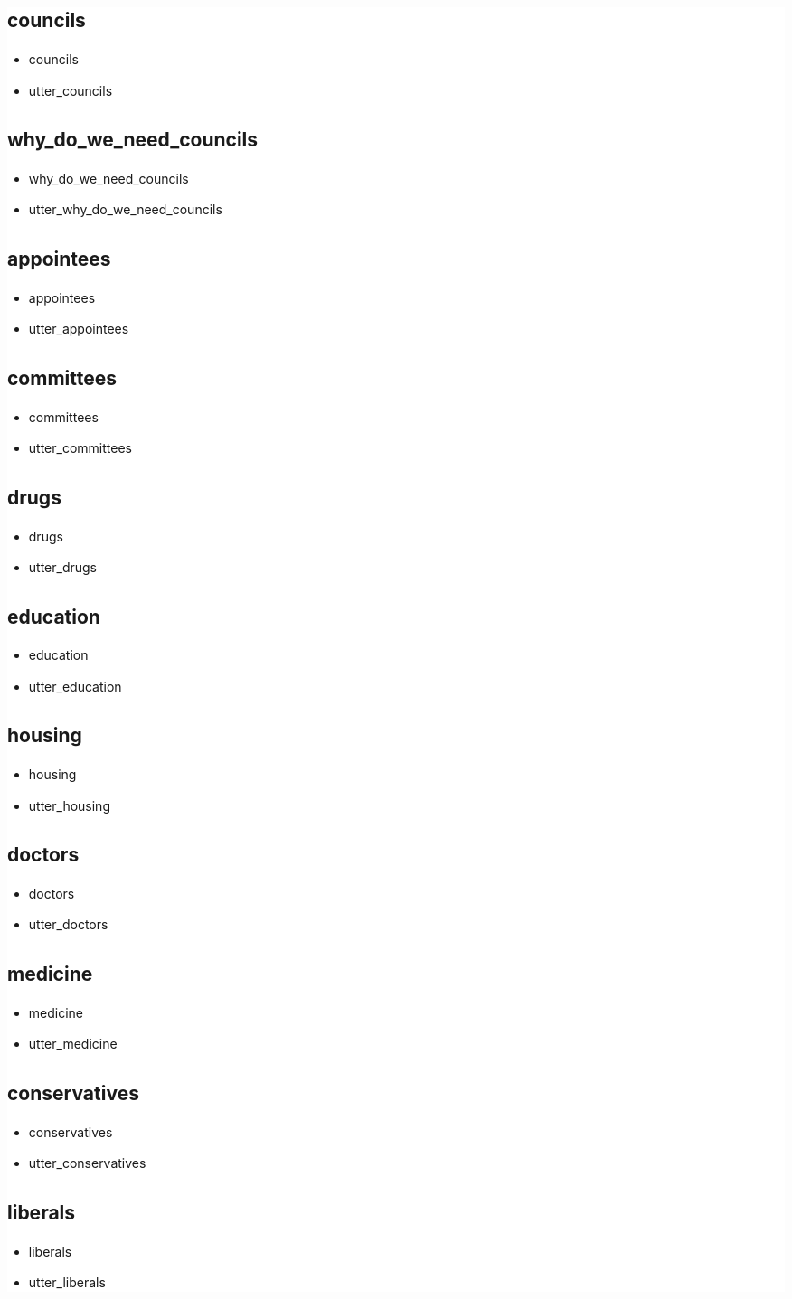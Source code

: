 ## councils
* councils
- utter_councils

## why_do_we_need_councils
* why_do_we_need_councils
- utter_why_do_we_need_councils

## appointees
* appointees
- utter_appointees

## committees
* committees
- utter_committees

## drugs
* drugs
- utter_drugs

## education
* education
- utter_education

## housing
* housing
- utter_housing

## doctors
* doctors
- utter_doctors

## medicine
* medicine
- utter_medicine

## conservatives
* conservatives
- utter_conservatives

## liberals
* liberals
- utter_liberals
